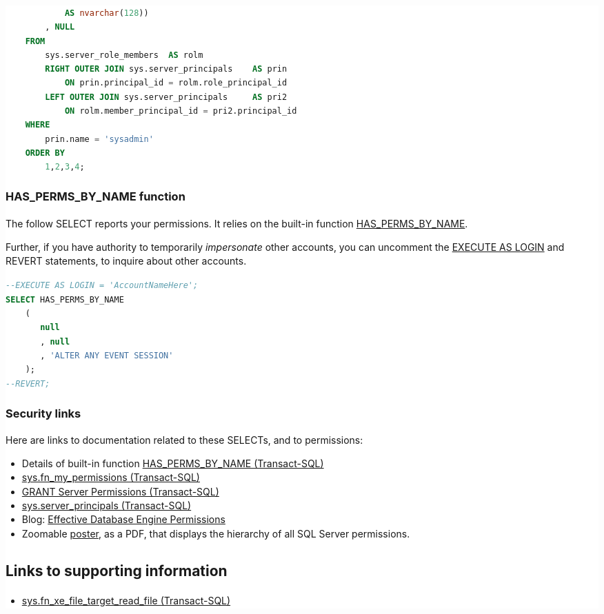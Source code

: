 ```sql
            AS nvarchar(128))
        , NULL
    FROM
        sys.server_role_members  AS rolm
        RIGHT OUTER JOIN sys.server_principals    AS prin
            ON prin.principal_id = rolm.role_principal_id
        LEFT OUTER JOIN sys.server_principals     AS pri2
            ON rolm.member_principal_id = pri2.principal_id
    WHERE
        prin.name = 'sysadmin'
    ORDER BY
        1,2,3,4;
```

### HAS_PERMS_BY_NAME function

The follow SELECT reports your permissions. It relies on the built-in function [HAS_PERMS_BY_NAME](../../t-sql/functions/has-perms-by-name-transact-sql.md).

Further, if you have authority to temporarily *impersonate* other accounts, you can uncomment the [EXECUTE AS LOGIN](../../t-sql/statements/execute-as-transact-sql.md) and REVERT statements, to inquire about other accounts.

```sql
--EXECUTE AS LOGIN = 'AccountNameHere';
SELECT HAS_PERMS_BY_NAME
    (
       null
       , null
       , 'ALTER ANY EVENT SESSION'
    );
--REVERT;
```

### Security links

Here are links to documentation related to these SELECTs, and to permissions:

- Details of built-in function [HAS_PERMS_BY_NAME (Transact-SQL)](../../t-sql/functions/has-perms-by-name-transact-sql.md)
- [sys.fn_my_permissions (Transact-SQL)](../../relational-databases/system-functions/sys-fn-my-permissions-transact-sql.md)
- [GRANT Server Permissions (Transact-SQL)](../../t-sql/statements/grant-server-permissions-transact-sql.md)
- [sys.server_principals (Transact-SQL)](../system-catalog-views/sys-server-principals-transact-sql.md)
- Blog: [Effective Database Engine Permissions](https://social.technet.microsoft.com/wiki/contents/articles/15180.effective-database-engine-permissions.aspx)
- Zoomable [poster](https://aka.ms/sql-permissions-poster), as a PDF, that displays the hierarchy of all SQL Server permissions.

## Links to supporting information

- [sys.fn_xe_file_target_read_file (Transact-SQL)](../../relational-databases/system-functions/sys-fn-xe-file-target-read-file-transact-sql.md)

